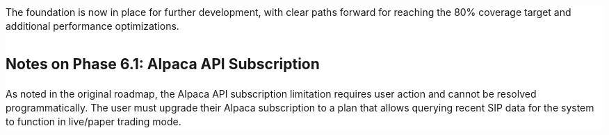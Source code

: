 The foundation is now in place for further development, with clear paths forward for reaching the 80% coverage target and additional performance optimizations.

## Notes on Phase 6.1: Alpaca API Subscription

As noted in the original roadmap, the Alpaca API subscription limitation requires user action and cannot be resolved programmatically. The user must upgrade their Alpaca subscription to a plan that allows querying recent SIP data for the system to function in live/paper trading mode.
